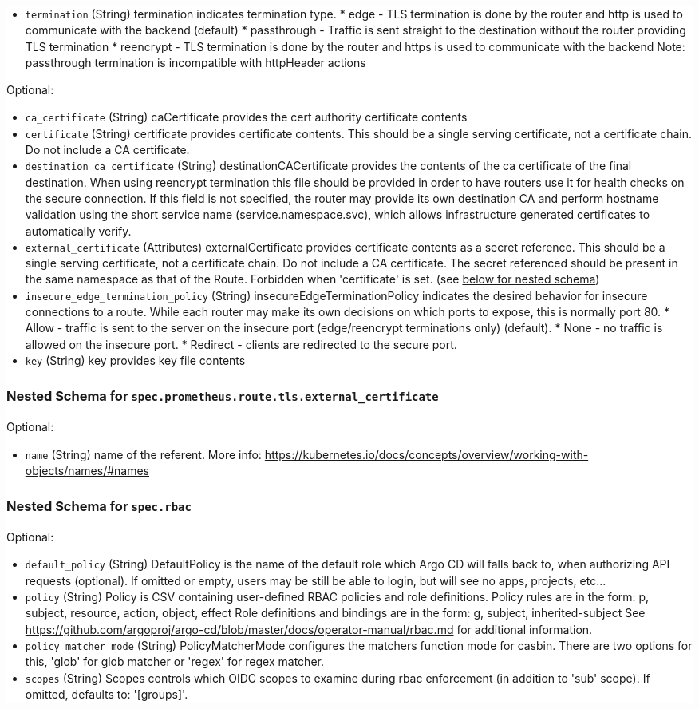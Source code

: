 - `termination` (String) termination indicates termination type. * edge - TLS termination is done by the router and http is used to communicate with the backend (default) * passthrough - Traffic is sent straight to the destination without the router providing TLS termination * reencrypt - TLS termination is done by the router and https is used to communicate with the backend Note: passthrough termination is incompatible with httpHeader actions

Optional:

- `ca_certificate` (String) caCertificate provides the cert authority certificate contents
- `certificate` (String) certificate provides certificate contents. This should be a single serving certificate, not a certificate chain. Do not include a CA certificate.
- `destination_ca_certificate` (String) destinationCACertificate provides the contents of the ca certificate of the final destination. When using reencrypt termination this file should be provided in order to have routers use it for health checks on the secure connection. If this field is not specified, the router may provide its own destination CA and perform hostname validation using the short service name (service.namespace.svc), which allows infrastructure generated certificates to automatically verify.
- `external_certificate` (Attributes) externalCertificate provides certificate contents as a secret reference. This should be a single serving certificate, not a certificate chain. Do not include a CA certificate. The secret referenced should be present in the same namespace as that of the Route. Forbidden when 'certificate' is set. (see [below for nested schema](#nestedatt--spec--prometheus--route--tls--external_certificate))
- `insecure_edge_termination_policy` (String) insecureEdgeTerminationPolicy indicates the desired behavior for insecure connections to a route. While each router may make its own decisions on which ports to expose, this is normally port 80. * Allow - traffic is sent to the server on the insecure port (edge/reencrypt terminations only) (default). * None - no traffic is allowed on the insecure port. * Redirect - clients are redirected to the secure port.
- `key` (String) key provides key file contents

<a id="nestedatt--spec--prometheus--route--tls--external_certificate"></a>
### Nested Schema for `spec.prometheus.route.tls.external_certificate`

Optional:

- `name` (String) name of the referent. More info: https://kubernetes.io/docs/concepts/overview/working-with-objects/names/#names





<a id="nestedatt--spec--rbac"></a>
### Nested Schema for `spec.rbac`

Optional:

- `default_policy` (String) DefaultPolicy is the name of the default role which Argo CD will falls back to, when authorizing API requests (optional). If omitted or empty, users may be still be able to login, but will see no apps, projects, etc...
- `policy` (String) Policy is CSV containing user-defined RBAC policies and role definitions. Policy rules are in the form: p, subject, resource, action, object, effect Role definitions and bindings are in the form: g, subject, inherited-subject See https://github.com/argoproj/argo-cd/blob/master/docs/operator-manual/rbac.md for additional information.
- `policy_matcher_mode` (String) PolicyMatcherMode configures the matchers function mode for casbin. There are two options for this, 'glob' for glob matcher or 'regex' for regex matcher.
- `scopes` (String) Scopes controls which OIDC scopes to examine during rbac enforcement (in addition to 'sub' scope). If omitted, defaults to: '[groups]'.
